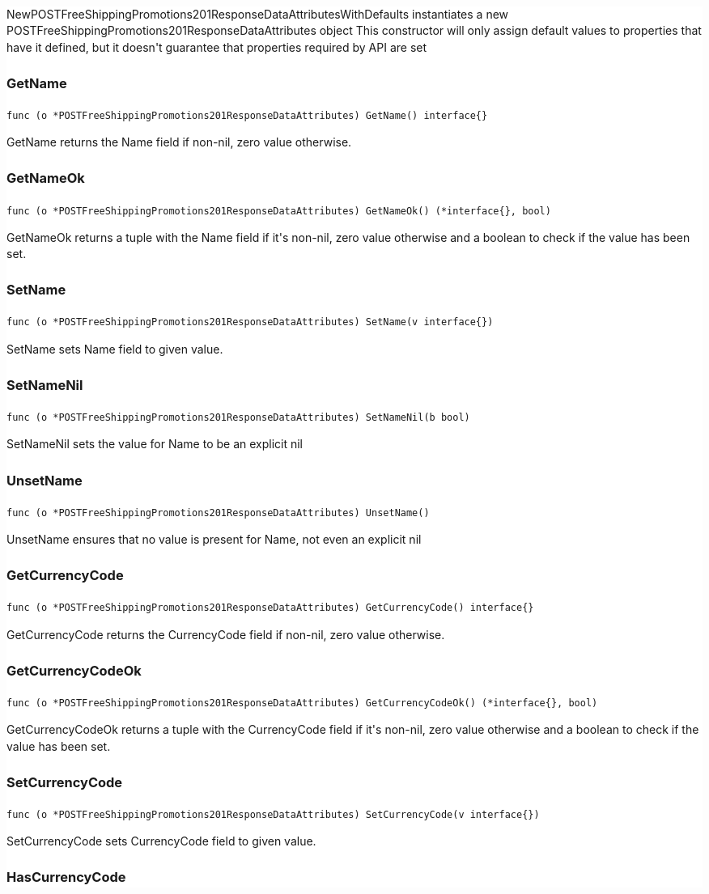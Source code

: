 NewPOSTFreeShippingPromotions201ResponseDataAttributesWithDefaults instantiates a new POSTFreeShippingPromotions201ResponseDataAttributes object
This constructor will only assign default values to properties that have it defined,
but it doesn't guarantee that properties required by API are set

### GetName

`func (o *POSTFreeShippingPromotions201ResponseDataAttributes) GetName() interface{}`

GetName returns the Name field if non-nil, zero value otherwise.

### GetNameOk

`func (o *POSTFreeShippingPromotions201ResponseDataAttributes) GetNameOk() (*interface{}, bool)`

GetNameOk returns a tuple with the Name field if it's non-nil, zero value otherwise
and a boolean to check if the value has been set.

### SetName

`func (o *POSTFreeShippingPromotions201ResponseDataAttributes) SetName(v interface{})`

SetName sets Name field to given value.


### SetNameNil

`func (o *POSTFreeShippingPromotions201ResponseDataAttributes) SetNameNil(b bool)`

 SetNameNil sets the value for Name to be an explicit nil

### UnsetName
`func (o *POSTFreeShippingPromotions201ResponseDataAttributes) UnsetName()`

UnsetName ensures that no value is present for Name, not even an explicit nil
### GetCurrencyCode

`func (o *POSTFreeShippingPromotions201ResponseDataAttributes) GetCurrencyCode() interface{}`

GetCurrencyCode returns the CurrencyCode field if non-nil, zero value otherwise.

### GetCurrencyCodeOk

`func (o *POSTFreeShippingPromotions201ResponseDataAttributes) GetCurrencyCodeOk() (*interface{}, bool)`

GetCurrencyCodeOk returns a tuple with the CurrencyCode field if it's non-nil, zero value otherwise
and a boolean to check if the value has been set.

### SetCurrencyCode

`func (o *POSTFreeShippingPromotions201ResponseDataAttributes) SetCurrencyCode(v interface{})`

SetCurrencyCode sets CurrencyCode field to given value.

### HasCurrencyCode
